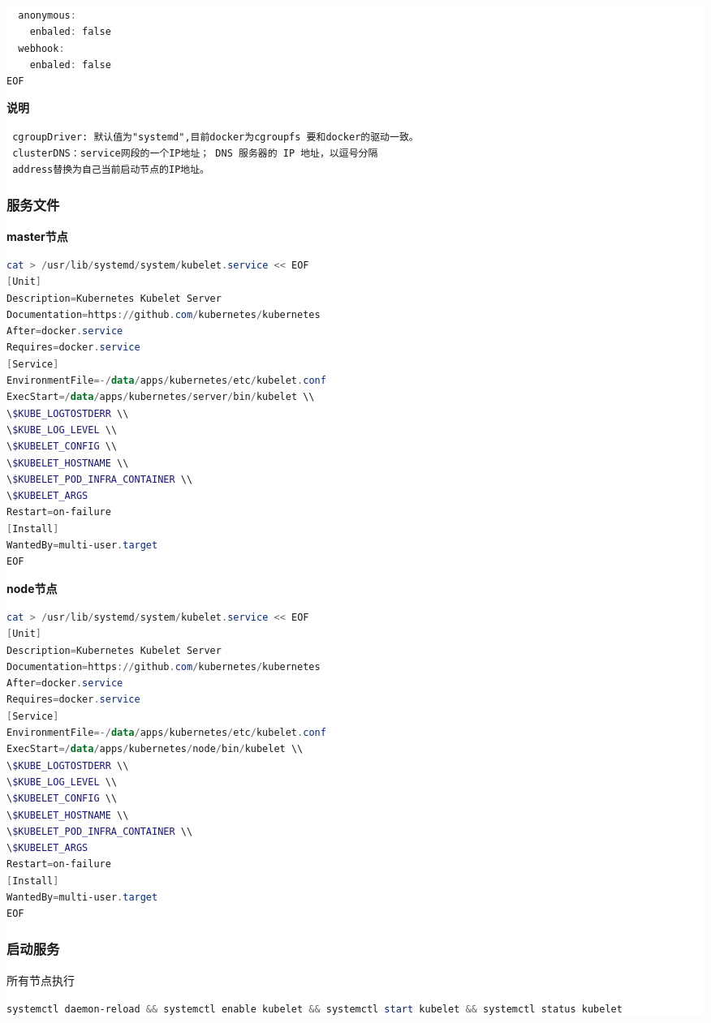 ```powershell
  anonymous:
    enbaled: false
  webhook:
    enbaled: false
EOF
```
**说明**

     cgroupDriver: 默认值为"systemd",目前docker为cgroupfs 要和docker的驱动一致。
     clusterDNS：service网段的一个IP地址； DNS 服务器的 IP 地址，以逗号分隔
     address替换为自己当前启动节点的IP地址。
### 服务文件
**master节点**
```powershell
cat > /usr/lib/systemd/system/kubelet.service << EOF
[Unit]
Description=Kubernetes Kubelet Server
Documentation=https://github.com/kubernetes/kubernetes
After=docker.service
Requires=docker.service
[Service]
EnvironmentFile=-/data/apps/kubernetes/etc/kubelet.conf
ExecStart=/data/apps/kubernetes/server/bin/kubelet \\
\$KUBE_LOGTOSTDERR \\
\$KUBE_LOG_LEVEL \\
\$KUBELET_CONFIG \\
\$KUBELET_HOSTNAME \\
\$KUBELET_POD_INFRA_CONTAINER \\
\$KUBELET_ARGS
Restart=on-failure
[Install]
WantedBy=multi-user.target
EOF

```
**node节点**
```powershell
cat > /usr/lib/systemd/system/kubelet.service << EOF
[Unit]
Description=Kubernetes Kubelet Server
Documentation=https://github.com/kubernetes/kubernetes
After=docker.service
Requires=docker.service
[Service]
EnvironmentFile=-/data/apps/kubernetes/etc/kubelet.conf
ExecStart=/data/apps/kubernetes/node/bin/kubelet \\
\$KUBE_LOGTOSTDERR \\
\$KUBE_LOG_LEVEL \\
\$KUBELET_CONFIG \\
\$KUBELET_HOSTNAME \\
\$KUBELET_POD_INFRA_CONTAINER \\
\$KUBELET_ARGS
Restart=on-failure
[Install]
WantedBy=multi-user.target
EOF
```
### 启动服务
所有节点执行
```powershell
systemctl daemon-reload && systemctl enable kubelet && systemctl start kubelet && systemctl status kubelet
```
